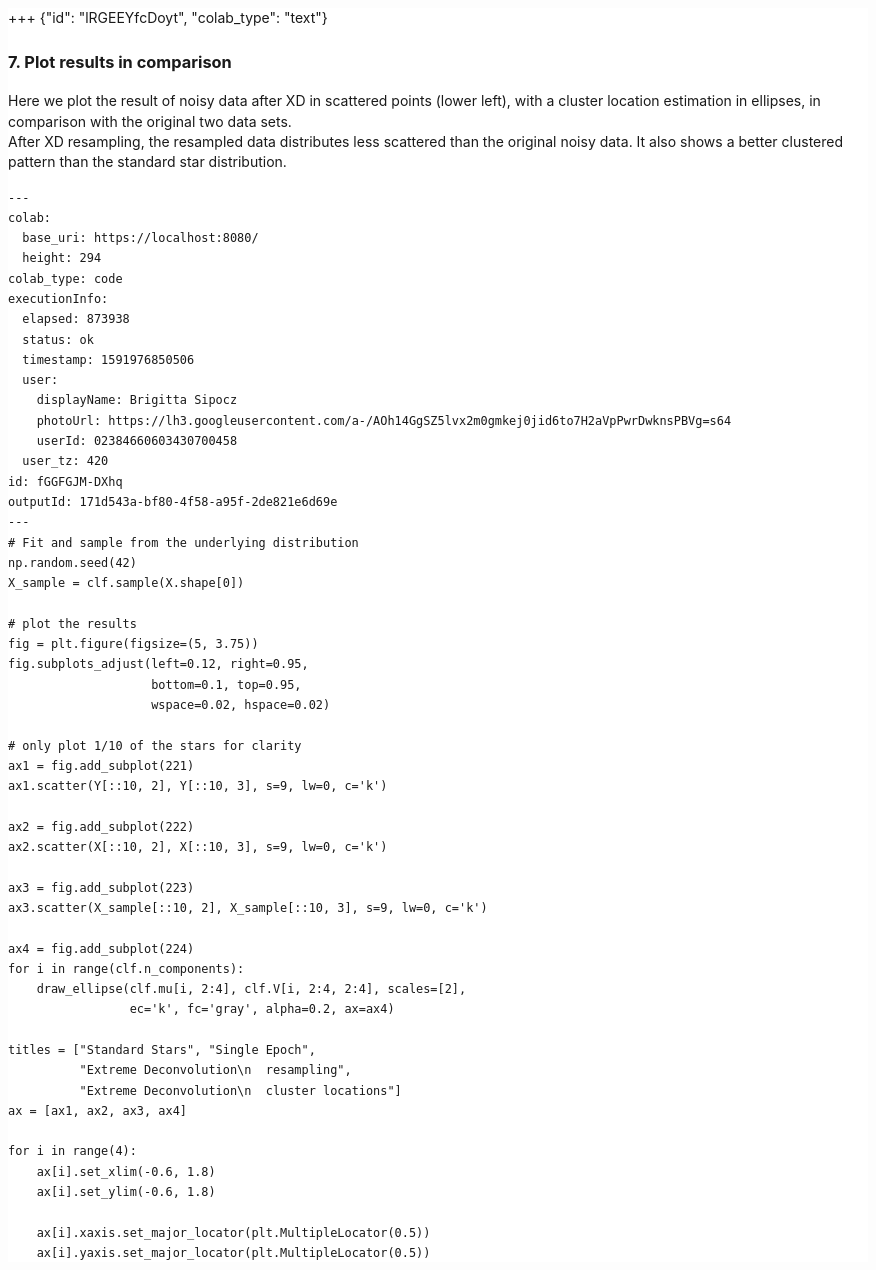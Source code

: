 +++ {"id": "lRGEEYfcDoyt", "colab_type": "text"}

### 7. Plot results in comparison
Here we plot the result of noisy data after XD in scattered points (lower left), with a cluster location estimation in ellipses, in comparison with the original two data sets.  
After XD resampling, the resampled data distributes less scattered than the original noisy data. It also shows a better clustered pattern than the standard star distribution.

```{code-cell} ipython3
---
colab:
  base_uri: https://localhost:8080/
  height: 294
colab_type: code
executionInfo:
  elapsed: 873938
  status: ok
  timestamp: 1591976850506
  user:
    displayName: Brigitta Sipocz
    photoUrl: https://lh3.googleusercontent.com/a-/AOh14GgSZ5lvx2m0gmkej0jid6to7H2aVpPwrDwknsPBVg=s64
    userId: 02384660603430700458
  user_tz: 420
id: fGGFGJM-DXhq
outputId: 171d543a-bf80-4f58-a95f-2de821e6d69e
---
# Fit and sample from the underlying distribution
np.random.seed(42)
X_sample = clf.sample(X.shape[0])

# plot the results
fig = plt.figure(figsize=(5, 3.75))
fig.subplots_adjust(left=0.12, right=0.95,
                    bottom=0.1, top=0.95,
                    wspace=0.02, hspace=0.02)

# only plot 1/10 of the stars for clarity
ax1 = fig.add_subplot(221)
ax1.scatter(Y[::10, 2], Y[::10, 3], s=9, lw=0, c='k')

ax2 = fig.add_subplot(222)
ax2.scatter(X[::10, 2], X[::10, 3], s=9, lw=0, c='k')

ax3 = fig.add_subplot(223)
ax3.scatter(X_sample[::10, 2], X_sample[::10, 3], s=9, lw=0, c='k')

ax4 = fig.add_subplot(224)
for i in range(clf.n_components):
    draw_ellipse(clf.mu[i, 2:4], clf.V[i, 2:4, 2:4], scales=[2],
                 ec='k', fc='gray', alpha=0.2, ax=ax4)

titles = ["Standard Stars", "Single Epoch",
          "Extreme Deconvolution\n  resampling",
          "Extreme Deconvolution\n  cluster locations"]
ax = [ax1, ax2, ax3, ax4]

for i in range(4):
    ax[i].set_xlim(-0.6, 1.8)
    ax[i].set_ylim(-0.6, 1.8)

    ax[i].xaxis.set_major_locator(plt.MultipleLocator(0.5))
    ax[i].yaxis.set_major_locator(plt.MultipleLocator(0.5))

```